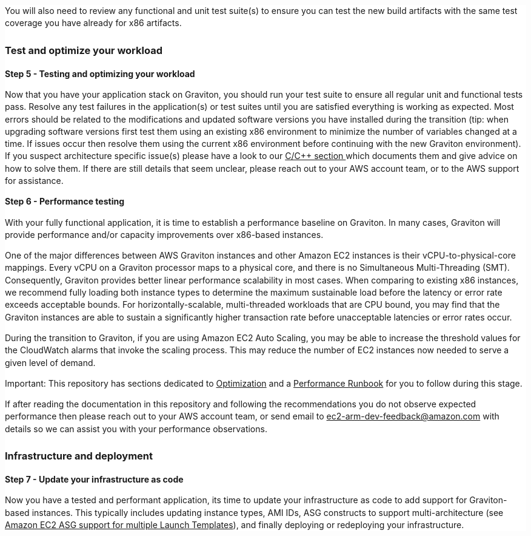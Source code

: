 You will also need to review any functional and unit test suite(s) to ensure you can test the new build artifacts with the same test coverage you have already for x86 artifacts.

### Test and optimize your workload

**Step 5 - Testing and optimizing your workload**

Now that you have your application stack on Graviton, you should run your test suite to ensure all regular unit and functional tests pass. Resolve any test failures in the application(s) or test suites until you are satisfied everything is working as expected. Most errors should be related to the modifications and updated software versions you have installed during the transition (tip: when upgrading software versions first test them using an existing x86 environment to minimize the number of variables changed at a time. If issues occur then resolve them using the current x86 environment before continuing with the new Graviton environment). If you suspect architecture specific issue(s) please have a look to our [C/C++ section ](c-c++.md) which documents them and give advice on how to solve them. If there are still details that seem unclear, please reach out to your AWS account team, or to the AWS support for assistance.

**Step 6 - Performance testing**

With your fully functional application, it is time to establish a performance baseline on Graviton. In many cases, Graviton will provide performance and/or capacity improvements over x86-based instances.

One of the major differences between AWS Graviton instances and other Amazon EC2 instances is their vCPU-to-physical-core mappings. Every vCPU on a Graviton processor maps to a physical core, and there is no Simultaneous Multi-Threading (SMT). Consequently, Graviton provides better linear performance scalability in most cases. When comparing to existing x86 instances, we recommend fully loading both instance types to determine the maximum sustainable load before the latency or error rate exceeds acceptable bounds. For horizontally-scalable, multi-threaded workloads that are CPU bound, you may find that the Graviton instances are able to sustain a significantly higher transaction rate before unacceptable latencies or error rates occur.

During the transition to Graviton, if you are using Amazon EC2 Auto Scaling, you may be able to increase the threshold values for the CloudWatch alarms that invoke the scaling process. This may reduce the number of EC2 instances now needed to serve a given level of demand.

Important: This repository has sections dedicated to [Optimization](optimizing.md) and a [Performance Runbook](perfrunbook/graviton_perfrunbook.md) for you to follow during this stage.

If after reading the documentation in this repository and following the recommendations you do not observe expected performance then please reach out to your AWS account team, or send email to [ec2-arm-dev-feedback@amazon.com](mailto:ec2-arm-dev-feedback@amazon.com) with details so we can assist you with your performance observations.


### Infrastructure and deployment

**Step 7 - Update your infrastructure as code**

Now you have a tested and performant application, its time to update your infrastructure as code to add support for Graviton-based instances. This typically includes updating instance types, AMI IDs, ASG constructs to support multi-architecture (see [Amazon EC2 ASG support for multiple Launch Templates](https://aws.amazon.com/about-aws/whats-new/2020/11/amazon-ec2-auto-scaling-announces-support-for-multiple-launch-templates-for-auto-scaling-groups/)), and finally deploying or redeploying your infrastructure.
